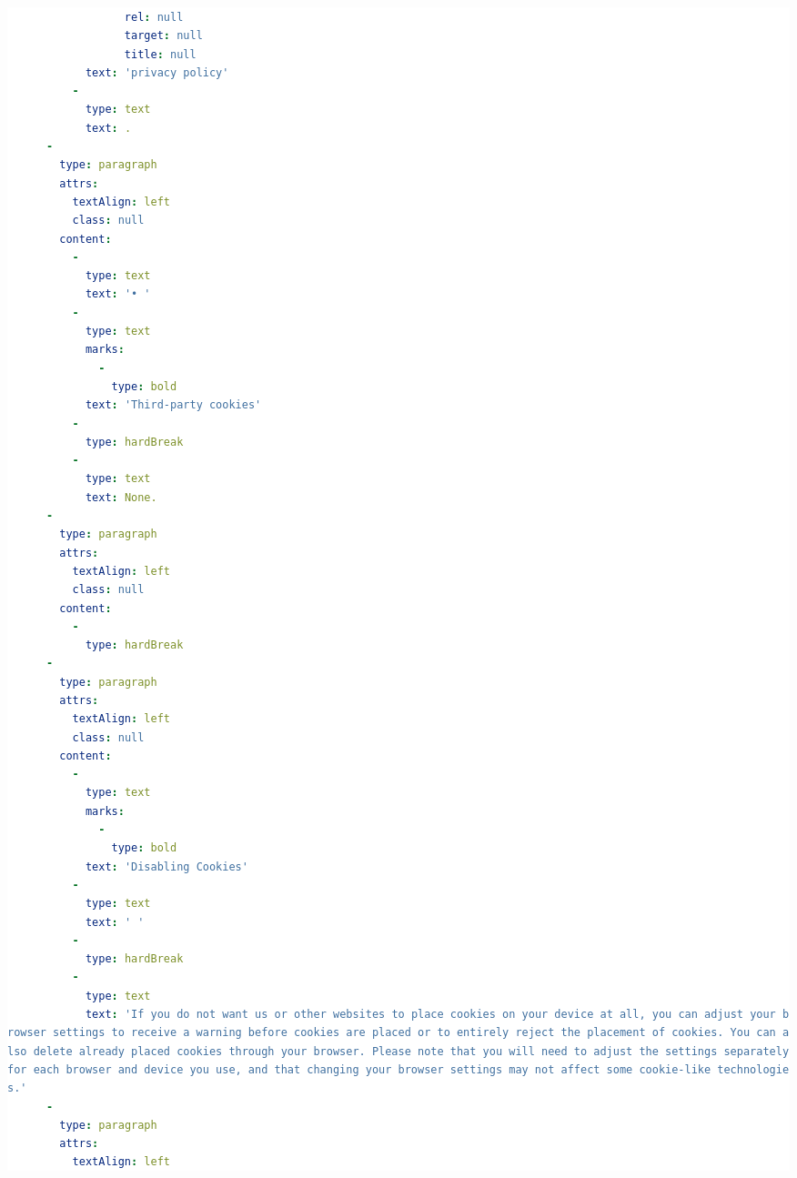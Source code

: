```yaml
                  rel: null
                  target: null
                  title: null
            text: 'privacy policy'
          -
            type: text
            text: .
      -
        type: paragraph
        attrs:
          textAlign: left
          class: null
        content:
          -
            type: text
            text: '• '
          -
            type: text
            marks:
              -
                type: bold
            text: 'Third-party cookies'
          -
            type: hardBreak
          -
            type: text
            text: None.
      -
        type: paragraph
        attrs:
          textAlign: left
          class: null
        content:
          -
            type: hardBreak
      -
        type: paragraph
        attrs:
          textAlign: left
          class: null
        content:
          -
            type: text
            marks:
              -
                type: bold
            text: 'Disabling Cookies'
          -
            type: text
            text: ' '
          -
            type: hardBreak
          -
            type: text
            text: 'If you do not want us or other websites to place cookies on your device at all, you can adjust your browser settings to receive a warning before cookies are placed or to entirely reject the placement of cookies. You can also delete already placed cookies through your browser. Please note that you will need to adjust the settings separately for each browser and device you use, and that changing your browser settings may not affect some cookie-like technologies.'
      -
        type: paragraph
        attrs:
          textAlign: left
```